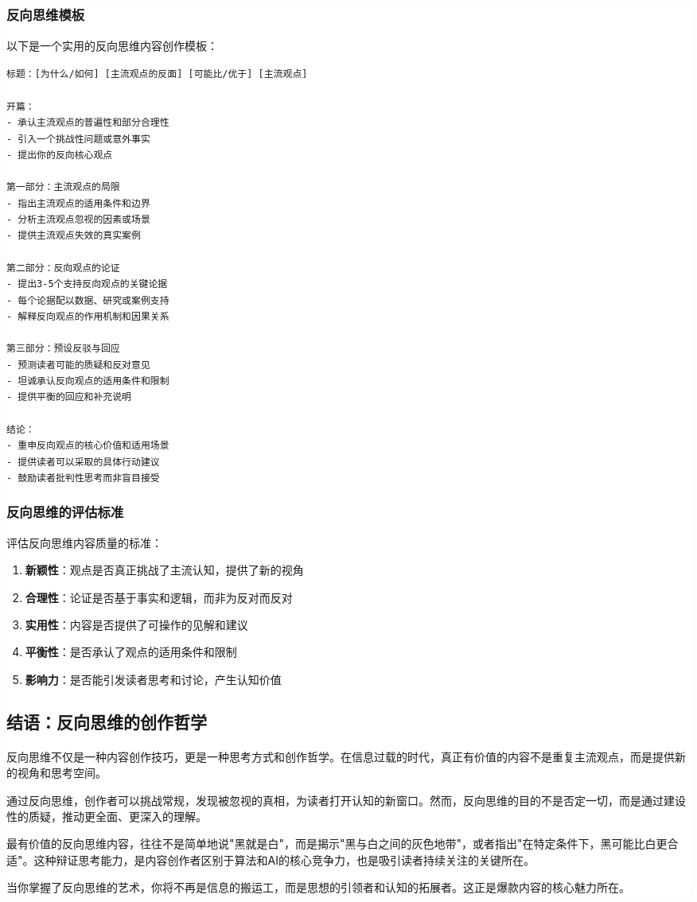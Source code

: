 ### 反向思维模板

以下是一个实用的反向思维内容创作模板：

```
标题：[为什么/如何] [主流观点的反面] [可能比/优于] [主流观点]

开篇：
- 承认主流观点的普遍性和部分合理性
- 引入一个挑战性问题或意外事实
- 提出你的反向核心观点

第一部分：主流观点的局限
- 指出主流观点的适用条件和边界
- 分析主流观点忽视的因素或场景
- 提供主流观点失效的真实案例

第二部分：反向观点的论证
- 提出3-5个支持反向观点的关键论据
- 每个论据配以数据、研究或案例支持
- 解释反向观点的作用机制和因果关系

第三部分：预设反驳与回应
- 预测读者可能的质疑和反对意见
- 坦诚承认反向观点的适用条件和限制
- 提供平衡的回应和补充说明

结论：
- 重申反向观点的核心价值和适用场景
- 提供读者可以采取的具体行动建议
- 鼓励读者批判性思考而非盲目接受
```

### 反向思维的评估标准

评估反向思维内容质量的标准：

1. **新颖性**：观点是否真正挑战了主流认知，提供了新的视角

2. **合理性**：论证是否基于事实和逻辑，而非为反对而反对

3. **实用性**：内容是否提供了可操作的见解和建议

4. **平衡性**：是否承认了观点的适用条件和限制

5. **影响力**：是否能引发读者思考和讨论，产生认知价值

## 结语：反向思维的创作哲学

反向思维不仅是一种内容创作技巧，更是一种思考方式和创作哲学。在信息过载的时代，真正有价值的内容不是重复主流观点，而是提供新的视角和思考空间。

通过反向思维，创作者可以挑战常规，发现被忽视的真相，为读者打开认知的新窗口。然而，反向思维的目的不是否定一切，而是通过建设性的质疑，推动更全面、更深入的理解。

最有价值的反向思维内容，往往不是简单地说"黑就是白"，而是揭示"黑与白之间的灰色地带"，或者指出"在特定条件下，黑可能比白更合适"。这种辩证思考能力，是内容创作者区别于算法和AI的核心竞争力，也是吸引读者持续关注的关键所在。

当你掌握了反向思维的艺术，你将不再是信息的搬运工，而是思想的引领者和认知的拓展者。这正是爆款内容的核心魅力所在。
